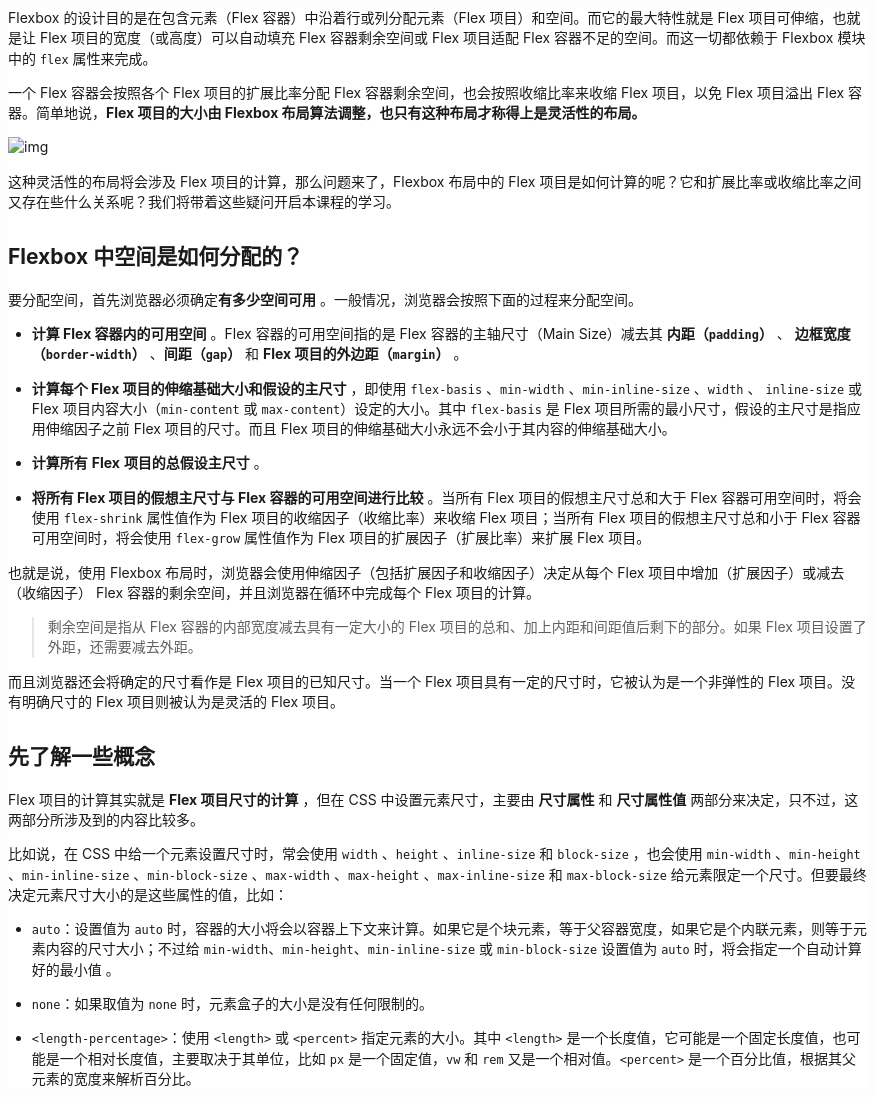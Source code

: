 Flexbox 的设计目的是在包含元素（Flex 容器）中沿着行或列分配元素（Flex 项目）和空间。而它的最大特性就是 Flex 项目可伸缩，也就是让 Flex 项目的宽度（或高度）可以自动填充 Flex 容器剩余空间或 Flex 项目适配 Flex 容器不足的空间。而这一切都依赖于 Flexbox 模块中的 `flex` 属性来完成。

一个 Flex 容器会按照各个 Flex 项目的扩展比率分配 Flex 容器剩余空间，也会按照收缩比率来收缩 Flex 项目，以免 Flex 项目溢出 Flex 容器。简单地说，**Flex 项目的大小由 Flexbox 布局算法调整，也只有这种布局才称得上是灵活性的布局。**

![img](https://p3-juejin.byteimg.com/tos-cn-i-k3u1fbpfcp/57e282bdf2904fcd85f2711deef3c6b0~tplv-k3u1fbpfcp-zoom-1.image)

这种灵活性的布局将会涉及 Flex 项目的计算，那么问题来了，Flexbox 布局中的 Flex 项目是如何计算的呢？它和扩展比率或收缩比率之间又存在些什么关系呢？我们将带着这些疑问开启本课程的学习。

## Flexbox 中空间是如何分配的？

要分配空间，首先浏览器必须确定**有多少空间可用** 。一般情况，浏览器会按照下面的过程来分配空间。

-   **计算 Flex 容器内的可用空间** 。Flex 容器的可用空间指的是 Flex 容器的主轴尺寸（Main Size）减去其 **内距（`padding`）** 、 **边框宽度（`border-width`）** 、**间距（`gap`）** 和 **Flex 项目的外边距（`margin`）** 。



-   **计算每个 Flex 项目的伸缩基础大小和假设的主尺寸** ，即使用 `flex-basis` 、`min-width` 、`min-inline-size` 、`width` 、 `inline-size` 或 Flex 项目内容大小（`min-content` 或 `max-content`）设定的大小。其中 `flex-basis` 是 Flex 项目所需的最小尺寸，假设的主尺寸是指应用伸缩因子之前 Flex 项目的尺寸。而且 Flex 项目的伸缩基础大小永远不会小于其内容的伸缩基础大小。



-   **计算所有** **Flex** **项目的总假设主尺寸** 。



-   **将所有 Flex 项目的假想主尺寸与 Flex 容器的可用空间进行比较** 。当所有 Flex 项目的假想主尺寸总和大于 Flex 容器可用空间时，将会使用 `flex-shrink` 属性值作为 Flex 项目的收缩因子（收缩比率）来收缩 Flex 项目；当所有 Flex 项目的假想主尺寸总和小于 Flex 容器可用空间时，将会使用 `flex-grow` 属性值作为 Flex 项目的扩展因子（扩展比率）来扩展 Flex 项目。

也就是说，使用 Flexbox 布局时，浏览器会使用伸缩因子（包括扩展因子和收缩因子）决定从每个 Flex 项目中增加（扩展因子）或减去（收缩因子） Flex 容器的剩余空间，并且浏览器在循环中完成每个 Flex 项目的计算。

> 剩余空间是指从 Flex 容器的内部宽度减去具有一定大小的 Flex 项目的总和、加上内距和间距值后剩下的部分。如果 Flex 项目设置了外距，还需要减去外距。

而且浏览器还会将确定的尺寸看作是 Flex 项目的已知尺寸。当一个 Flex 项目具有一定的尺寸时，它被认为是一个非弹性的 Flex 项目。没有明确尺寸的 Flex 项目则被认为是灵活的 Flex 项目。

## 先了解一些概念

Flex 项目的计算其实就是 **Flex 项目尺寸的计算** ，但在 CSS 中设置元素尺寸，主要由 **尺寸属性** 和 **尺寸属性值** 两部分来决定，只不过，这两部分所涉及到的内容比较多。

比如说，在 CSS 中给一个元素设置尺寸时，常会使用 `width` 、`height` 、`inline-size` 和 `block-size` ，也会使用 `min-width` 、`min-height` 、`min-inline-size` 、`min-block-size` 、`max-width` 、`max-height` 、`max-inline-size` 和 `max-block-size` 给元素限定一个尺寸。但要最终决定元素尺寸大小的是这些属性的值，比如：

-   `auto`：设置值为 `auto` 时，容器的大小将会以容器上下文来计算。如果它是个块元素，等于父容器宽度，如果它是个内联元素，则等于元素内容的尺寸大小；不过给 `min-width`、`min-height`、`min-inline-size` 或 `min-block-size` 设置值为 `auto` 时，将会指定一个自动计算好的最小值 。



-   `none`：如果取值为 `none` 时，元素盒子的大小是没有任何限制的。



-   `<length-percentage>`：使用 `<length>` 或 `<percent>` 指定元素的大小。其中 `<length>` 是一个长度值，它可能是一个固定长度值，也可能是一个相对长度值，主要取决于其单位，比如 `px` 是一个固定值，`vw` 和 `rem` 又是一个相对值。`<percent>` 是一个百分比值，根据其父元素的宽度来解析百分比。
